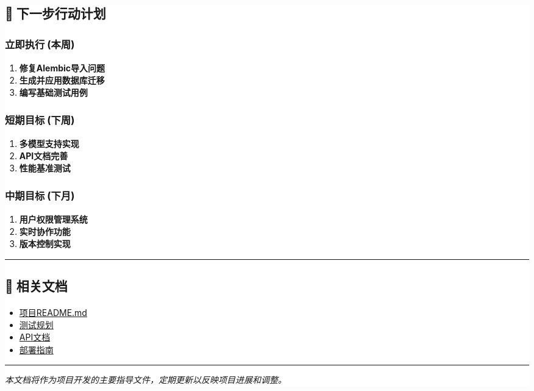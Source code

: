 
## 📝 下一步行动计划

### 立即执行 (本周)
1. **修复Alembic导入问题**
2. **生成并应用数据库迁移**
3. **编写基础测试用例**

### 短期目标 (下周)
1. **多模型支持实现**
2. **API文档完善**
3. **性能基准测试**

### 中期目标 (下月)
1. **用户权限管理系统**
2. **实时协作功能**
3. **版本控制实现**

---

## 🔗 相关文档

- [项目README.md](./README.md)
- [测试规划](./test_planner.md)
- [API文档](./api/README.md)
- [部署指南](./deployment/README.md)

---

*本文档将作为项目开发的主要指导文件，定期更新以反映项目进展和调整。* 